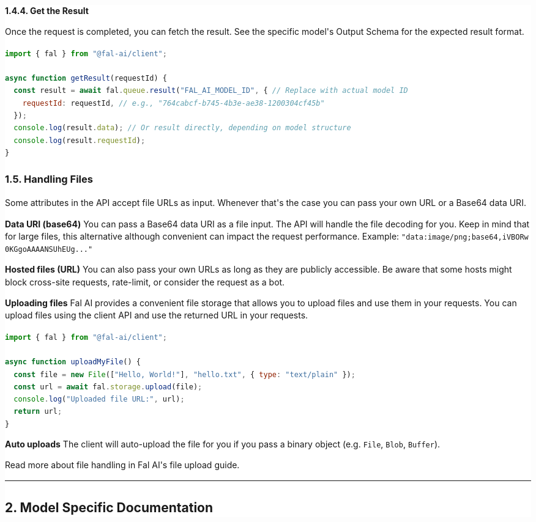 **1.4.4. Get the Result**

Once the request is completed, you can fetch the result. See the specific model's Output Schema for the expected result format.

```javascript
import { fal } from "@fal-ai/client";

async function getResult(requestId) {
  const result = await fal.queue.result("FAL_AI_MODEL_ID", { // Replace with actual model ID
    requestId: requestId, // e.g., "764cabcf-b745-4b3e-ae38-1200304cf45b"
  });
  console.log(result.data); // Or result directly, depending on model structure
  console.log(result.requestId);
}
```

### 1.5. Handling Files

Some attributes in the API accept file URLs as input. Whenever that's the case you can pass your own URL or a Base64 data URI.

**Data URI (base64)**
You can pass a Base64 data URI as a file input. The API will handle the file decoding for you. Keep in mind that for large files, this alternative although convenient can impact the request performance.
Example: `"data:image/png;base64,iVBORw0KGgoAAAANSUhEUg..."`

**Hosted files (URL)**
You can also pass your own URLs as long as they are publicly accessible. Be aware that some hosts might block cross-site requests, rate-limit, or consider the request as a bot.

**Uploading files**
Fal AI provides a convenient file storage that allows you to upload files and use them in your requests. You can upload files using the client API and use the returned URL in your requests.

```javascript
import { fal } from "@fal-ai/client";

async function uploadMyFile() {
  const file = new File(["Hello, World!"], "hello.txt", { type: "text/plain" });
  const url = await fal.storage.upload(file);
  console.log("Uploaded file URL:", url);
  return url;
}
```

**Auto uploads**
The client will auto-upload the file for you if you pass a binary object (e.g. `File`, `Blob`, `Buffer`).

Read more about file handling in Fal AI's file upload guide.

---

## 2. Model Specific Documentation
